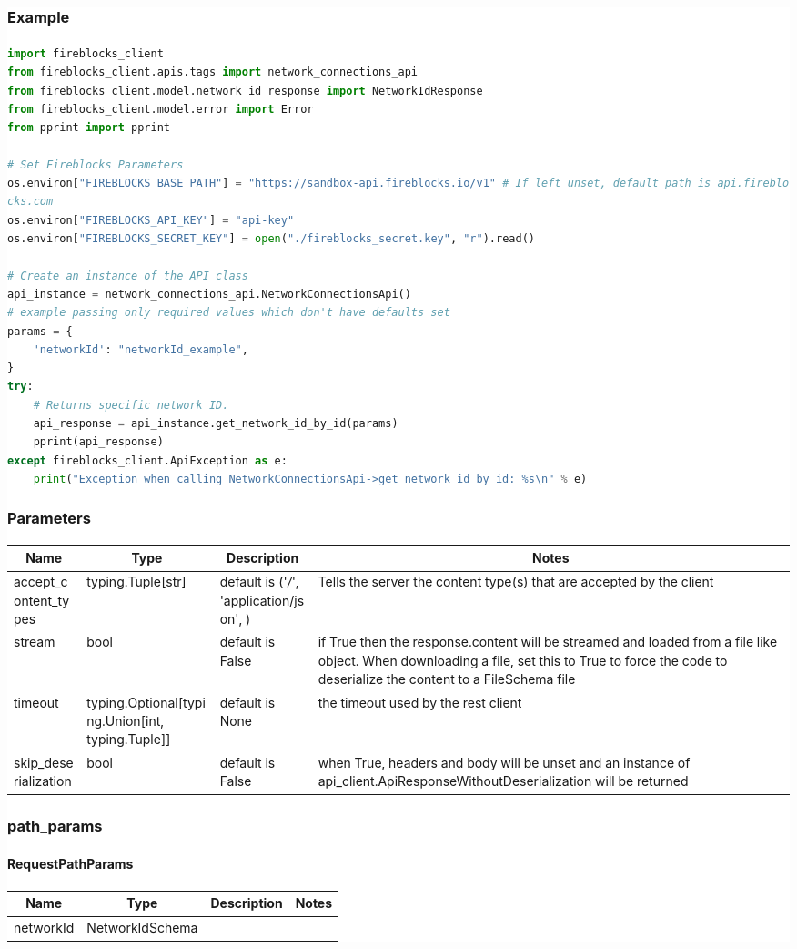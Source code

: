### Example


```python
import fireblocks_client
from fireblocks_client.apis.tags import network_connections_api
from fireblocks_client.model.network_id_response import NetworkIdResponse
from fireblocks_client.model.error import Error
from pprint import pprint

# Set Fireblocks Parameters
os.environ["FIREBLOCKS_BASE_PATH"] = "https://sandbox-api.fireblocks.io/v1" # If left unset, default path is api.fireblocks.com
os.environ["FIREBLOCKS_API_KEY"] = "api-key"
os.environ["FIREBLOCKS_SECRET_KEY"] = open("./fireblocks_secret.key", "r").read()

# Create an instance of the API class
api_instance = network_connections_api.NetworkConnectionsApi()
# example passing only required values which don't have defaults set
params = {
    'networkId': "networkId_example",
}
try:
    # Returns specific network ID.
    api_response = api_instance.get_network_id_by_id(params)
    pprint(api_response)
except fireblocks_client.ApiException as e:
    print("Exception when calling NetworkConnectionsApi->get_network_id_by_id: %s\n" % e)

```
### Parameters


Name | Type | Description  | Notes
------------- | ------------- | ------------- | -------------
accept_content_types | typing.Tuple[str] | default is ('*/*', 'application/json', ) | Tells the server the content type(s) that are accepted by the client
stream | bool | default is False | if True then the response.content will be streamed and loaded from a file like object. When downloading a file, set this to True to force the code to deserialize the content to a FileSchema file
timeout | typing.Optional[typing.Union[int, typing.Tuple]] | default is None | the timeout used by the rest client
skip_deserialization | bool | default is False | when True, headers and body will be unset and an instance of api_client.ApiResponseWithoutDeserialization will be returned

### path_params
#### RequestPathParams

Name | Type | Description  | Notes
------------- | ------------- | ------------- | -------------
networkId | NetworkIdSchema | | 
